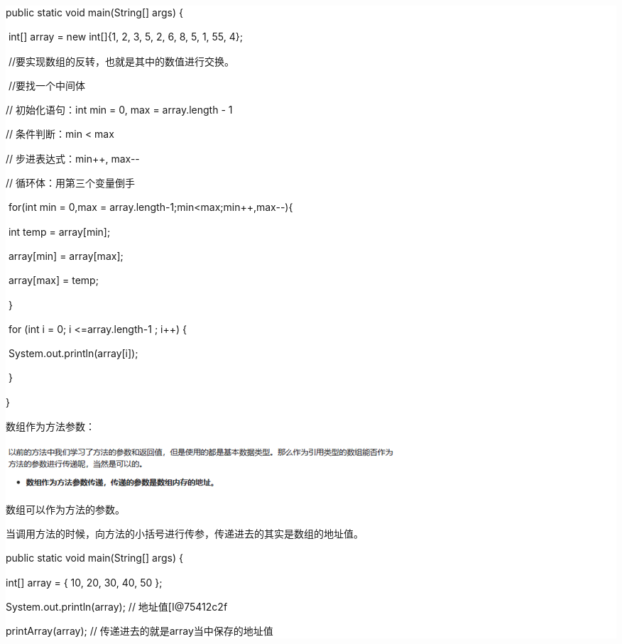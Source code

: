  

  public static void main(String[] args) {

​    int[] array = new int[]{1, 2, 3, 5, 2, 6, 8, 5, 1, 55, 4};

​    //要实现数组的反转，也就是其中的数值进行交换。

​    //要找一个中间体

//    初始化语句：int min = 0, max = array.length - 1

//    条件判断：min < max

//    步进表达式：min++, max--

//    循环体：用第三个变量倒手

​    for(int min = 0,max = array.length-1;min<max;min++,max--){

​      int temp = array[min];

​      array[min] = array[max];

​      array[max] = temp;

​    }

 

​    for (int i = 0; i <=array.length-1 ; i++) {

​      System.out.println(array[i]);

​    }

 

  }  

 

数组作为方法参数：

![clipboard.png](./images/clip_image061.gif)

 

数组可以作为方法的参数。

当调用方法的时候，向方法的小括号进行传参，传递进去的其实是数组的地址值。

 

public static void main(String[] args) {

  int[] array = { 10, 20, 30, 40, 50 };

 

  System.out.println(array); // 地址值[I@75412c2f

 

  printArray(array); // 传递进去的就是array当中保存的地址值
